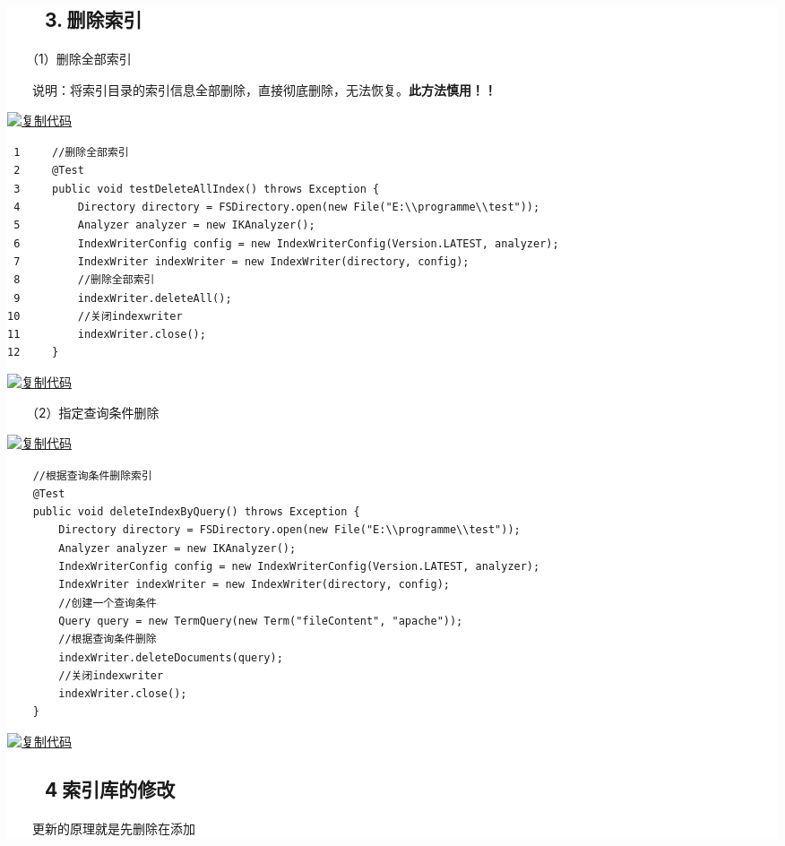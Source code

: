 
## 　　3. 删除索引

 　　（1）删除全部索引

　　说明：将索引目录的索引信息全部删除，直接彻底删除，无法恢复。**此方法慎用！！**

[![复制代码](https://common.cnblogs.com/images/copycode.gif)](javascript:void(0);)

```
 1     //删除全部索引
 2     @Test
 3     public void testDeleteAllIndex() throws Exception {
 4         Directory directory = FSDirectory.open(new File("E:\\programme\\test"));
 5         Analyzer analyzer = new IKAnalyzer();
 6         IndexWriterConfig config = new IndexWriterConfig(Version.LATEST, analyzer);
 7         IndexWriter indexWriter = new IndexWriter(directory, config);
 8         //删除全部索引
 9         indexWriter.deleteAll();
10         //关闭indexwriter
11         indexWriter.close();
12     }
```

[![复制代码](https://common.cnblogs.com/images/copycode.gif)](javascript:void(0);)

 

　　（2）指定查询条件删除

[![复制代码](https://common.cnblogs.com/images/copycode.gif)](javascript:void(0);)

```
    //根据查询条件删除索引
    @Test
    public void deleteIndexByQuery() throws Exception {
        Directory directory = FSDirectory.open(new File("E:\\programme\\test"));
        Analyzer analyzer = new IKAnalyzer();
        IndexWriterConfig config = new IndexWriterConfig(Version.LATEST, analyzer);
        IndexWriter indexWriter = new IndexWriter(directory, config);
        //创建一个查询条件
        Query query = new TermQuery(new Term("fileContent", "apache"));
        //根据查询条件删除
        indexWriter.deleteDocuments(query);
        //关闭indexwriter
        indexWriter.close();
    }
```

[![复制代码](https://common.cnblogs.com/images/copycode.gif)](javascript:void(0);)

 

## 　　4 索引库的修改

　　更新的原理就是先删除在添加
